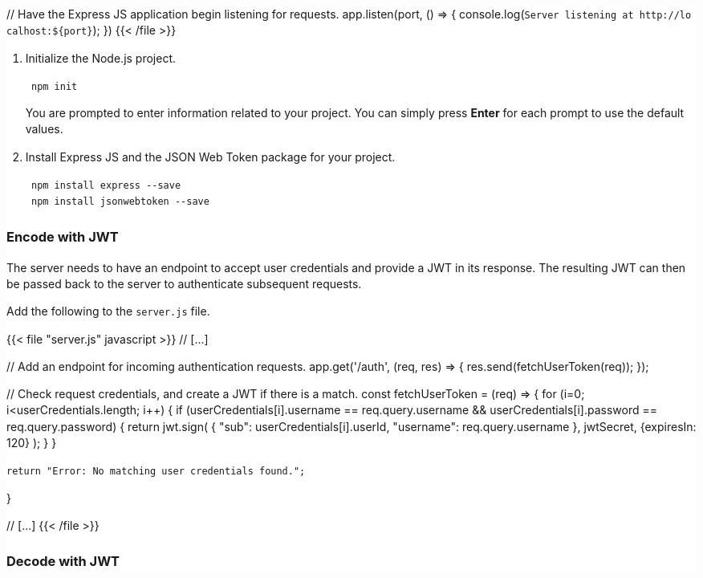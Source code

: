 // Have the Express JS application begin listening for requests.
app.listen(port, () => {
    console.log(`Server listening at http://localhost:${port}`);
})
    {{< /file >}}

1. Initialize the Node.js project.

        npm init

    You are prompted to enter information related to your project. You can simply press **Enter** for each prompt to use the default values.

1. Install Express JS and the JSON Web Token package for your project.

        npm install express --save
        npm install jsonwebtoken --save

### Encode with JWT

The server needs to have an endpoint to accept user credentials and provide a JWT in its response. The resulting JWT can then be passed back to the server to authenticate subsequent requests.

Add the following to the `server.js` file.

{{< file "server.js" javascript >}}
// [...]

// Add an endpoint for incoming authentication requests.
app.get('/auth', (req, res) => {
    res.send(fetchUserToken(req));
});

// Check request credentials, and create a JWT if there is a match.
const fetchUserToken = (req) => {
    for (i=0; i<userCredentials.length; i++) {
        if (userCredentials[i].username == req.query.username
            && userCredentials[i].password == req.query.password) {
            return jwt.sign(
                {
                    "sub": userCredentials[i].userId,
                    "username": req.query.username
                },
                jwtSecret,
                {expiresIn: 120}
            );
        }
    }

    return "Error: No matching user credentials found.";
}

// [...]
{{< /file >}}

### Decode with JWT
